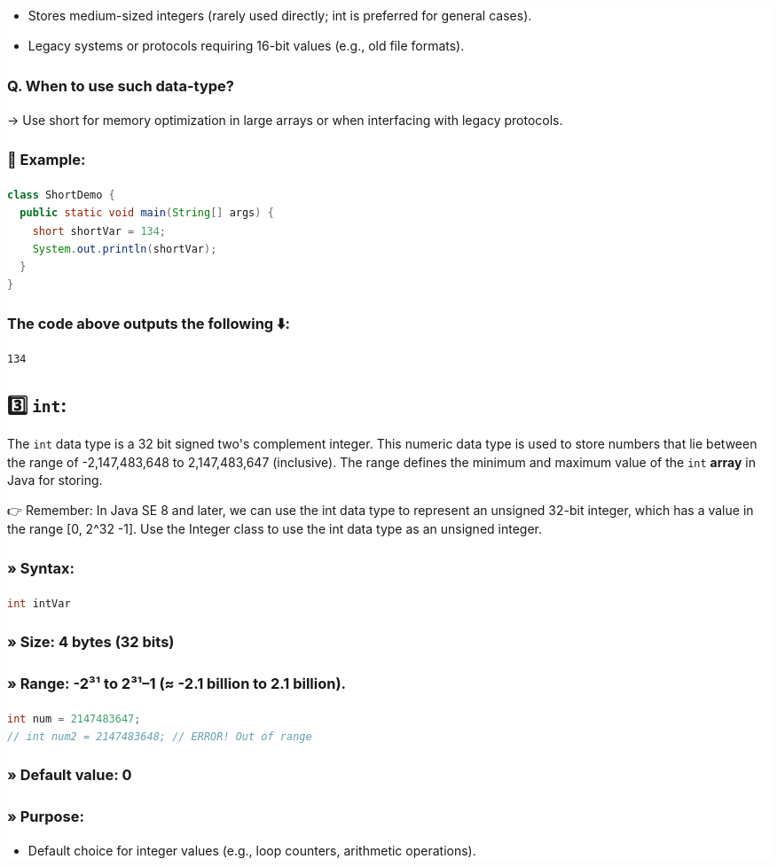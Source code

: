 * Stores medium-sized integers (rarely used directly; int is preferred for general cases).

* Legacy systems or protocols requiring 16-bit values (e.g., old file formats).

### Q. When to use such data-type?
→ Use short for memory optimization in large arrays or when interfacing with legacy protocols.

### 📌 Example:
```Java
class ShortDemo {
  public static void main(String[] args) {
    short shortVar = 134;  
    System.out.println(shortVar);
  }
}
```

### The code above outputs the following ⬇️:
```
134
```


## 3️⃣ **`int`**:
The `int` data type is a 32 bit signed two's complement integer. This numeric data type is used to store numbers that lie between the range of -2,147,483,648 to 2,147,483,647 (inclusive). The range defines the minimum and maximum value of the `int` **array** in Java for storing. 


👉 Remember:  In Java SE 8 and later, we can use the int data type to represent an unsigned 32-bit integer, which has a value in the range [0, 2^32  -1]. Use the Integer class to use the int data type as an unsigned integer.


### » Syntax:
```Java
int intVar
```

### » Size: 4 bytes (32 bits)

### » Range: -2³¹ to 2³¹–1 (≈ -2.1 billion to 2.1 billion).

```Java
int num = 2147483647;
// int num2 = 2147483648; // ERROR! Out of range
```

### » Default value: 0

### » Purpose:

* Default choice for integer values (e.g., loop counters, arithmetic operations).
